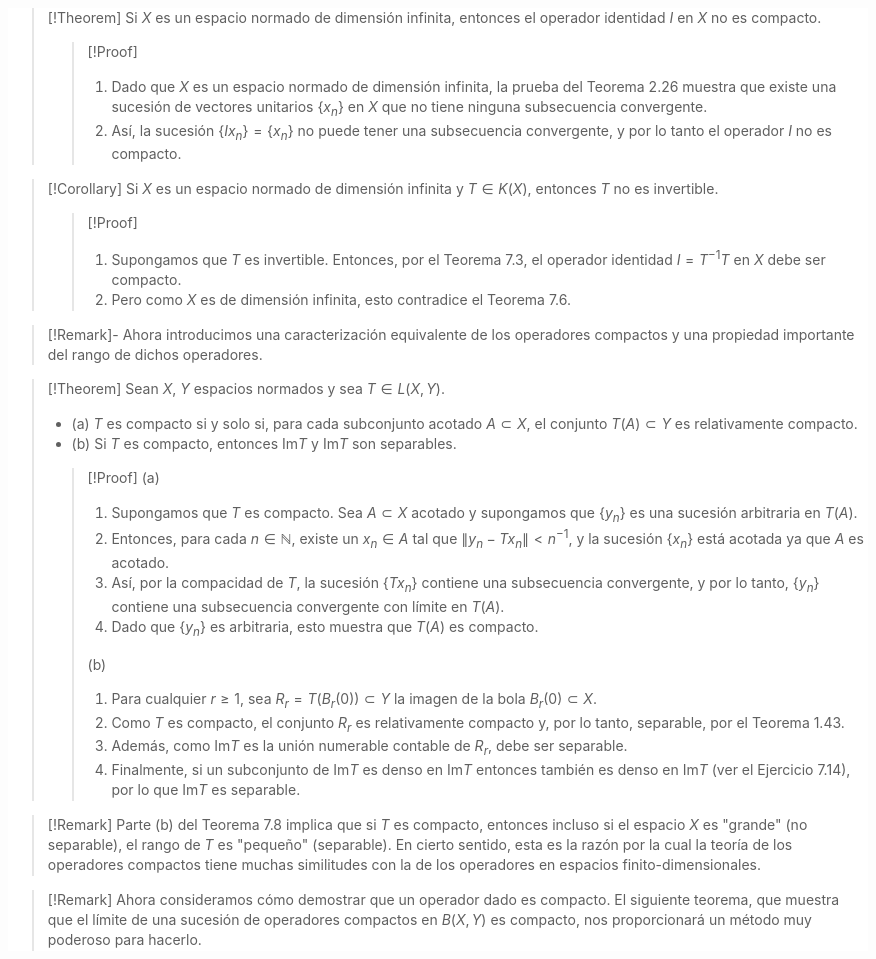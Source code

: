 >[!Theorem]
>Si $X$ es un espacio normado de dimensión infinita, entonces el operador identidad $I$ en $X$ no es compacto.
>>[!Proof]
>>1. Dado que $X$ es un espacio normado de dimensión infinita, la prueba del Teorema 2.26 muestra que existe una sucesión de vectores unitarios $\{x_n\}$ en $X$ que no tiene ninguna subsecuencia convergente. 
>>2. Así, la sucesión $\{Ix_n\} = \{x_n\}$ no puede tener una subsecuencia convergente, y por lo tanto el operador $I$ no es compacto.

>[!Corollary]
>Si $X$ es un espacio normado de dimensión infinita y $T \in K(X)$, entonces $T$ no es invertible.
>>[!Proof]
>>1. Supongamos que $T$ es invertible. Entonces, por el Teorema 7.3, el operador identidad $I = T^{-1}T$ en $X$ debe ser compacto. 
>>2. Pero como $X$ es de dimensión infinita, esto contradice el Teorema 7.6.

>[!Remark]-
>Ahora introducimos una caracterización equivalente de los operadores compactos y una propiedad importante del rango de dichos operadores.

>[!Theorem]
>Sean $X$, $Y$ espacios normados y sea $T \in L(X, Y)$.
>- (a) $T$ es compacto si y solo si, para cada subconjunto acotado $A \subset X$, el conjunto $T(A) \subset Y$ es relativamente compacto.
>- (b) Si $T$ es compacto, entonces $\text{Im} T$ y $\text{Im} T$ son separables.
>>[!Proof]
>>(a) 
>>1. Supongamos que $T$ es compacto. Sea $A \subset X$ acotado y supongamos que $\{y_n\}$ es una sucesión arbitraria en $T(A)$. 
>>2. Entonces, para cada $n \in \mathbb{N}$, existe un $x_n \in A$ tal que $\|y_n - T x_n\| < n^{-1}$, y la sucesión $\{x_n\}$ está acotada ya que $A$ es acotado. 
>>3. Así, por la compacidad de $T$, la sucesión $\{T x_n\}$ contiene una subsecuencia convergente, y por lo tanto, $\{y_n\}$ contiene una subsecuencia convergente con límite en $T(A)$.
>>4. Dado que $\{y_n\}$ es arbitraria, esto muestra que $T(A)$ es compacto.
>>
>>(b) 
>>1. Para cualquier $r \geq 1$, sea $R_r = T(B_r(0)) \subset Y$ la imagen de la bola $B_r(0) \subset X$. 
>>2. Como $T$ es compacto, el conjunto $R_r$ es relativamente compacto y, por lo tanto, separable, por el Teorema 1.43. 
>>3. Además, como $\text{Im} T$ es la unión numerable contable de $R_r$, debe ser separable. 
>>4. Finalmente, si un subconjunto de $\text{Im} T$ es denso en $\text{Im} T$ entonces también es denso en $\text{Im} T$ (ver el Ejercicio 7.14), por lo que $\text{Im} T$ es separable.

>[!Remark]
>Parte (b) del Teorema 7.8 implica que si $T$ es compacto, entonces incluso si el espacio $X$ es "grande" (no separable), el rango de $T$ es "pequeño" (separable). En cierto sentido, esta es la razón por la cual la teoría de los operadores compactos tiene muchas similitudes con la de los operadores en espacios finito-dimensionales.

>[!Remark]
> Ahora consideramos cómo demostrar que un operador dado es compacto. El siguiente teorema, que muestra que el límite de una sucesión de operadores compactos en $B(X, Y)$ es compacto, nos proporcionará un método muy poderoso para hacerlo.
